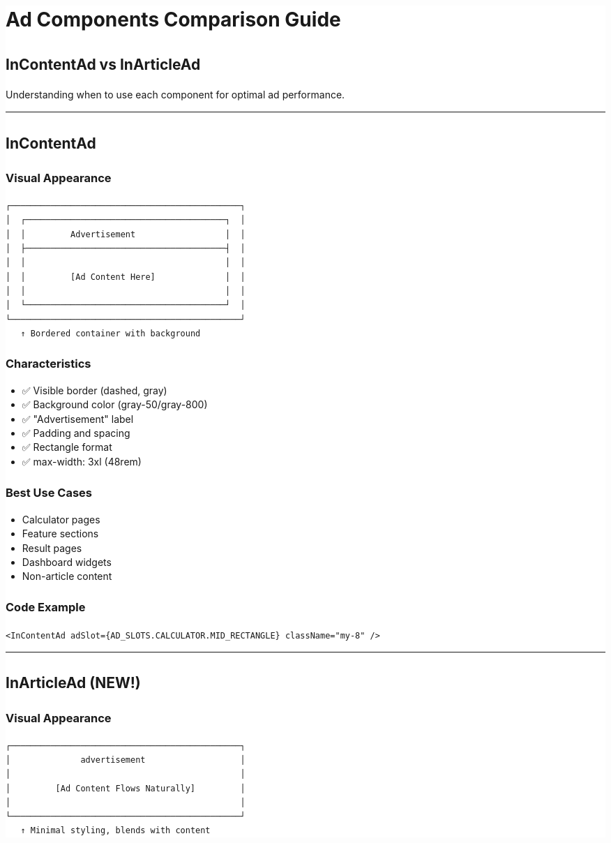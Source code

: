 # Ad Components Comparison Guide

## InContentAd vs InArticleAd

Understanding when to use each component for optimal ad performance.

---

## InContentAd

### Visual Appearance
```
┌──────────────────────────────────────────────┐
│  ┌────────────────────────────────────────┐  │
│  │         Advertisement                  │  │
│  ├────────────────────────────────────────┤  │
│  │                                        │  │
│  │         [Ad Content Here]              │  │
│  │                                        │  │
│  └────────────────────────────────────────┘  │
└──────────────────────────────────────────────┘
   ↑ Bordered container with background
```

### Characteristics
- ✅ Visible border (dashed, gray)
- ✅ Background color (gray-50/gray-800)
- ✅ "Advertisement" label
- ✅ Padding and spacing
- ✅ Rectangle format
- ✅ max-width: 3xl (48rem)

### Best Use Cases
- Calculator pages
- Feature sections
- Result pages
- Dashboard widgets
- Non-article content

### Code Example
```tsx
<InContentAd adSlot={AD_SLOTS.CALCULATOR.MID_RECTANGLE} className="my-8" />
```

---

## InArticleAd (NEW!)

### Visual Appearance
```
┌──────────────────────────────────────────────┐
│              advertisement                   │
│                                              │
│         [Ad Content Flows Naturally]         │
│                                              │
└──────────────────────────────────────────────┘
   ↑ Minimal styling, blends with content
```
